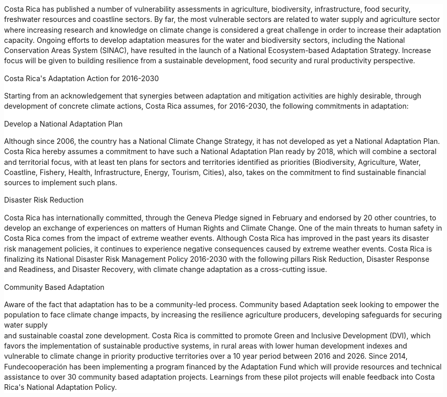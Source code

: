 Costa  Rica  has  published  a  number  of  vulnerability  assessments  in  agriculture,  biodiversity, 
infrastructure,  food  security,  freshwater  resources  and  coastline  sectors.  By  far,  the  most 
vulnerable sectors are related to water supply and agriculture sector where increasing research 
and  knowledge  on  climate  change  is  considered  a  great  challenge  in  order  to  increase  their 
adaptation  capacity.  Ongoing  efforts  to  develop  adaptation  measures  for  the  water  and 
biodiversity sectors, including the National Conservation Areas System (SINAC), have resulted 
in the launch of a National Ecosystem-based Adaptation Strategy.  Increase focus will be given 
to  building  resilience  from  a  sustainable  development,  food  security  and  rural  productivity 
perspective. 
 
Costa Rica's Adaptation Action for 2016-2030 
 
 

Starting from an acknowledgement that  synergies  between adaptation and mitigation activities 
are highly desirable, through development of concrete climate actions, Costa Rica assumes, for 
2016-2030, the following commitments in adaptation: 
 
Develop a National Adaptation Plan 
 
Although since 2006, the country has a National Climate Change Strategy, it has not developed 
as yet a National Adaptation Plan. Costa Rica hereby assumes a commitment to have such  a 
National Adaptation Plan ready by 2018, which will combine a sectoral and territorial focus, with 
at  least  ten  plans  for  sectors  and  territories  identified  as  priorities  (Biodiversity,  Agriculture, 
Water,  Coastline,  Fishery,  Health,  Infrastructure,  Energy,  Tourism,  Cities),  also,  takes  on  the 
commitment to find sustainable financial sources to implement such plans. 
 
Disaster Risk Reduction 
 
Costa Rica has internationally committed,  through the Geneva Pledge signed in February and 
endorsed by 20 other countries, to develop an exchange of experiences  on matters of Human 
Rights and Climate Change. One of the main threats to human safety in Costa Rica comes from 
the impact of extreme weather events. Although Costa Rica has improved in the past years its 
disaster  risk  management  policies,  it  continues  to  experience  negative  consequences  caused 
by  extreme  weather  events.    Costa  Rica  is  finalizing  its  National  Disaster  Risk  Management 
Policy 2016-2030 with the following pillars Risk Reduction, Disaster Response and  Readiness, 
and Disaster Recovery, with climate change adaptation as a cross-cutting issue. 
 
Community Based Adaptation 
 
Aware  of  the  fact  that  adaptation  has  to  be  a  community-led  process.  Community  based 
Adaptation  seek    looking  to  empower  the  population  to  face  climate  change  impacts,  by 
increasing the resilience agriculture producers, developing safeguards for securing water supply  
and  sustainable  coastal  zone  development.  Costa  Rica  is  committed  to  promote  Green  and 
Inclusive  Development  (DVI),  which  favors  the  implementation  of  sustainable  productive 
systems,  in  rural  areas  with  lower  human  development  indexes  and  vulnerable  to  climate 
change  in  priority  productive  territories  over  a  10  year  period  between  2016  and  2026.  Since 
2014,  Fundecooperación has  been  implementing  a  program financed  by  the  Adaptation  Fund 
which will provide resources and technical assistance to over 30 community based adaptation 
projects.    Learnings  from  these  pilot  projects  will  enable  feedback  into  Costa  Rica's  National 
Adaptation Policy. 
 